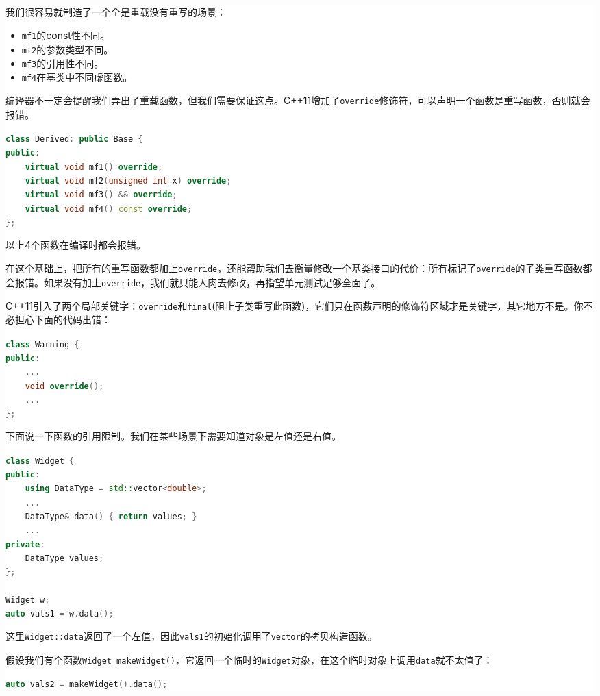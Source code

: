 我们很容易就制造了一个全是重载没有重写的场景：

* `mf1`的const性不同。
* `mf2`的参数类型不同。
* `mf3`的引用性不同。
* `mf4`在基类中不同虚函数。

编译器不一定会提醒我们弄出了重载函数，但我们需要保证这点。C++11增加了`override`修饰符，可以声明一个函数是重写函数，否则就会报错。

```cpp
class Derived: public Base {
public:
    virtual void mf1() override;
    virtual void mf2(unsigned int x) override;
    virtual void mf3() && override;
    virtual void mf4() const override;
};
```

以上4个函数在编译时都会报错。

在这个基础上，把所有的重写函数都加上`override`，还能帮助我们去衡量修改一个基类接口的代价：所有标记了`override`的子类重写函数都会报错。如果没有加上`override`，我们就只能人肉去修改，再指望单元测试足够全面了。

C++11引入了两个局部关键字：`override`和`final`(阻止子类重写此函数)，它们只在函数声明的修饰符区域才是关键字，其它地方不是。你不必担心下面的代码出错：

```cpp
class Warning {
public:
    ...
    void override();
    ...
};
```

下面说一下函数的引用限制。我们在某些场景下需要知道对象是左值还是右值。

```cpp
class Widget {
public:
    using DataType = std::vector<double>;
    ...
    DataType& data() { return values; }
    ...
private:
    DataType values;
};

Widget w;
auto vals1 = w.data();
```

这里`Widget::data`返回了一个左值，因此`vals1`的初始化调用了`vector`的拷贝构造函数。

假设我们有个函数`Widget makeWidget()`，它返回一个临时的`Widget`对象，在这个临时对象上调用`data`就不太值了：

```cpp
auto vals2 = makeWidget().data();
```
